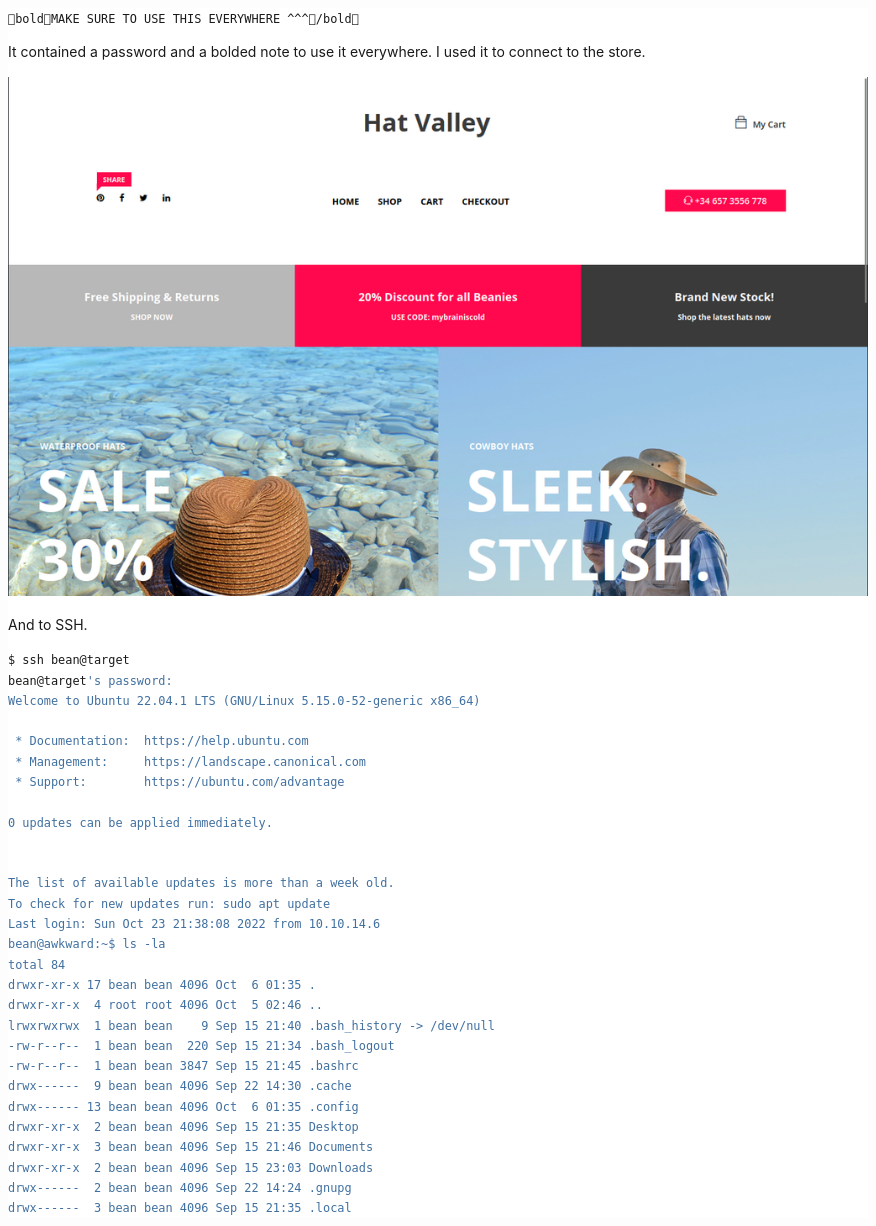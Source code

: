 ```bash
boldMAKE SURE TO USE THIS EVERYWHERE ^^^/bold
```

It contained a password and a bolded note to use it everywhere. I used it to connect to the store.

![Store](/assets/images/2023/01/Awkward/Store.png "Store")

And to SSH.

```bash
$ ssh bean@target
bean@target's password:
Welcome to Ubuntu 22.04.1 LTS (GNU/Linux 5.15.0-52-generic x86_64)

 * Documentation:  https://help.ubuntu.com
 * Management:     https://landscape.canonical.com
 * Support:        https://ubuntu.com/advantage

0 updates can be applied immediately.


The list of available updates is more than a week old.
To check for new updates run: sudo apt update
Last login: Sun Oct 23 21:38:08 2022 from 10.10.14.6
bean@awkward:~$ ls -la
total 84
drwxr-xr-x 17 bean bean 4096 Oct  6 01:35 .
drwxr-xr-x  4 root root 4096 Oct  5 02:46 ..
lrwxrwxrwx  1 bean bean    9 Sep 15 21:40 .bash_history -> /dev/null
-rw-r--r--  1 bean bean  220 Sep 15 21:34 .bash_logout
-rw-r--r--  1 bean bean 3847 Sep 15 21:45 .bashrc
drwx------  9 bean bean 4096 Sep 22 14:30 .cache
drwx------ 13 bean bean 4096 Oct  6 01:35 .config
drwxr-xr-x  2 bean bean 4096 Sep 15 21:35 Desktop
drwxr-xr-x  3 bean bean 4096 Sep 15 21:46 Documents
drwxr-xr-x  2 bean bean 4096 Sep 15 23:03 Downloads
drwx------  2 bean bean 4096 Sep 22 14:24 .gnupg
drwx------  3 bean bean 4096 Sep 15 21:35 .local
```